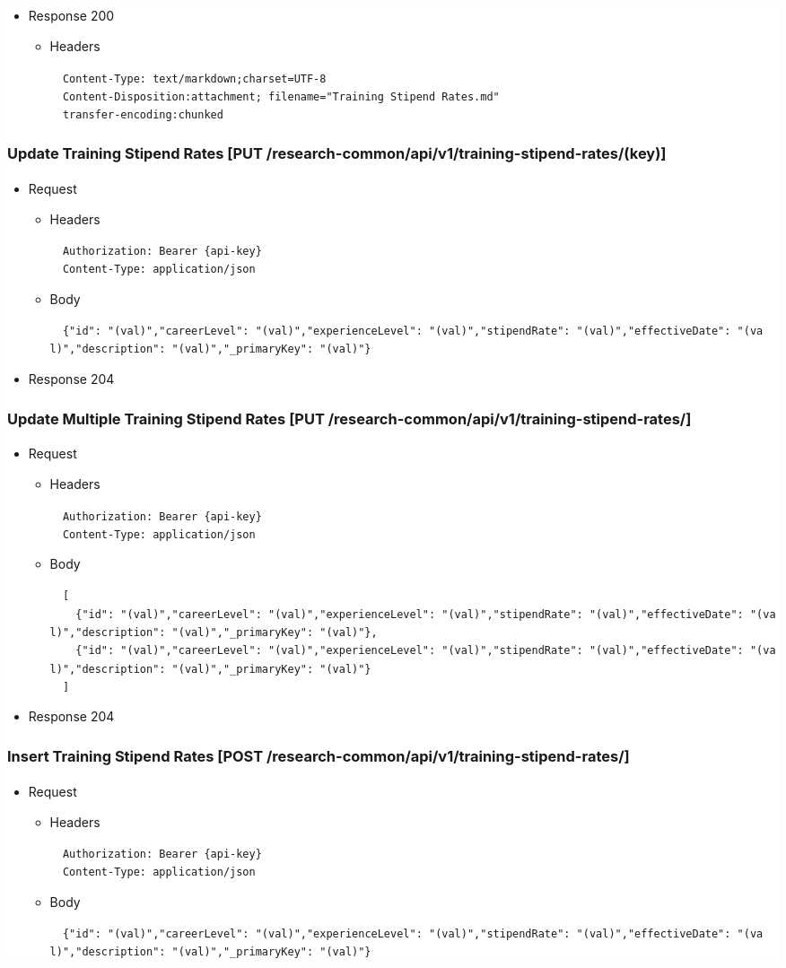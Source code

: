 + Response 200
    + Headers

            Content-Type: text/markdown;charset=UTF-8
            Content-Disposition:attachment; filename="Training Stipend Rates.md"
            transfer-encoding:chunked
### Update Training Stipend Rates [PUT /research-common/api/v1/training-stipend-rates/(key)]

+ Request

    + Headers

            Authorization: Bearer {api-key}   
            Content-Type: application/json

    + Body
    
            {"id": "(val)","careerLevel": "(val)","experienceLevel": "(val)","stipendRate": "(val)","effectiveDate": "(val)","description": "(val)","_primaryKey": "(val)"}
			
+ Response 204

### Update Multiple Training Stipend Rates [PUT /research-common/api/v1/training-stipend-rates/]

+ Request

    + Headers

            Authorization: Bearer {api-key}   
            Content-Type: application/json

    + Body
    
            [
              {"id": "(val)","careerLevel": "(val)","experienceLevel": "(val)","stipendRate": "(val)","effectiveDate": "(val)","description": "(val)","_primaryKey": "(val)"},
              {"id": "(val)","careerLevel": "(val)","experienceLevel": "(val)","stipendRate": "(val)","effectiveDate": "(val)","description": "(val)","_primaryKey": "(val)"}
            ]
			
+ Response 204
### Insert Training Stipend Rates [POST /research-common/api/v1/training-stipend-rates/]

+ Request

    + Headers

            Authorization: Bearer {api-key}   
            Content-Type: application/json

    + Body
    
            {"id": "(val)","careerLevel": "(val)","experienceLevel": "(val)","stipendRate": "(val)","effectiveDate": "(val)","description": "(val)","_primaryKey": "(val)"}
			
